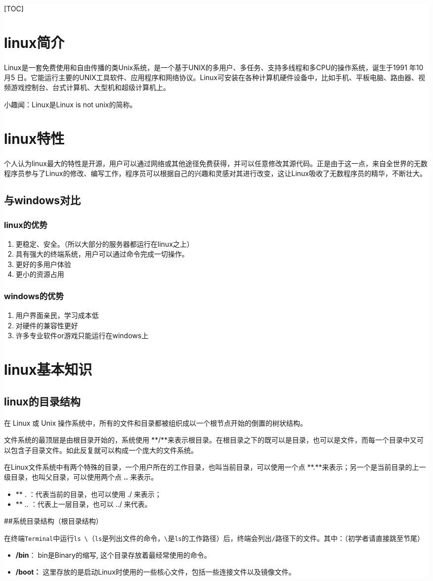 [TOC]
# linux简介

Linux是一套免费使用和自由传播的类Unix系统，是一个基于UNIX的多用户、多任务、支持多线程和多CPU的操作系统，诞生于1991 年10 月5 日。它能运行主要的UNIX工具软件、应用程序和网络协议。Linux可安装在各种计算机硬件设备中，比如手机、平板电脑、路由器、视频游戏控制台、台式计算机、大型机和超级计算机上。



小趣闻：Linux是Linux is not unix的简称。

# linux特性

个人认为linux最大的特性是开源，用户可以通过网络或其他途径免费获得，并可以任意修改其源代码。正是由于这一点，来自全世界的无数程序员参与了Linux的修改、编写工作，程序员可以根据自己的兴趣和灵感对其进行改变，这让Linux吸收了无数程序员的精华，不断壮大。

## 与windows对比

### linux的优势

1. 更稳定、安全。（所以大部分的服务器都运行在linux之上）
2. 具有强大的终端系统，用户可以通过命令完成一切操作。
3. 更好的多用户体验
4. 更小的资源占用

### windows的优势

1. 用户界面亲民，学习成本低
2. 对硬件的兼容性更好
3. 许多专业软件or游戏只能运行在windows上

# linux基本知识

## linux的目录结构

在 Linux 或 Unix 操作系统中，所有的文件和目录都被组织成以一个根节点开始的倒置的树状结构。

文件系统的最顶层是由根目录开始的，系统使用 **/**来表示根目录。在根目录之下的既可以是目录，也可以是文件，而每一个目录中又可以包含子目录文件。如此反复就可以构成一个庞大的文件系统。

在Linux文件系统中有两个特殊的目录，一个用户所在的工作目录，也叫当前目录，可以使用一个点 **.**来表示；另一个是当前目录的上一级目录，也叫父目录，可以使用两个点 **..** 来表示。

- ** . ：代表当前的目录，也可以使用 ./ 来表示；
- ** .. ：代表上一层目录，也可以 ../ 来代表。

##系统目录结构（根目录结构）

在终端`Terminal`中运行`ls \`（`ls`是列出文件的命令，`\`是`ls`的工作路径）后，终端会列出`/`路径下的文件。其中：（初学者请直接跳至节尾）

- **/bin**：
  bin是Binary的缩写, 这个目录存放着最经常使用的命令。

- **/boot：**
  这里存放的是启动Linux时使用的一些核心文件，包括一些连接文件以及镜像文件。
